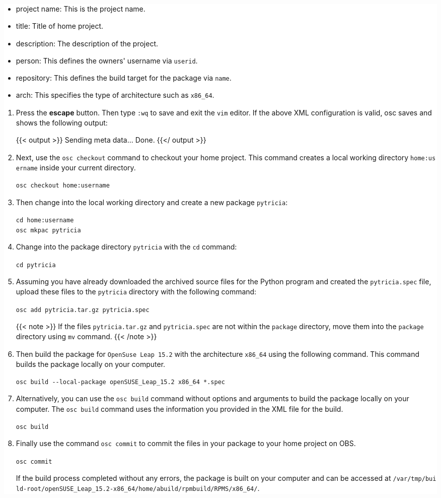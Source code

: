 *  project name: This is the project name.

*  title: Title of home project.

*  description: The description of the project.

*  person: This defines the owners' username via `userid`.

*  repository: This defines the build target for the package via `name`.

*  arch: This specifies the type of architecture such as `x86_64`.

1.  Press the **escape** button. Then type `:wq` to save and exit the `vim` editor. If the above XML configuration is valid, osc saves and shows the following output:

    {{< output >}}
    Sending meta data...
    Done.
{{</ output >}}

1.  Next, use the `osc checkout` command to checkout your home project. This command creates a local
working directory `home:username` inside your current directory.

        osc checkout home:username

1.  Then change into the local working directory and create a new package `pytricia`:

        cd home:username
        osc mkpac pytricia

1.  Change into the package directory `pytricia` with the `cd` command:

        cd pytricia

1.  Assuming you have already downloaded the archived source files for the Python program and created the `pytricia.spec` file, upload these files to the `pytricia` directory with the following command:

        osc add pytricia.tar.gz pytricia.spec

    {{< note >}}
If the files `pytricia.tar.gz` and `pytricia.spec` are not within the `package` directory, move them into the `package` directory using `mv` command.
{{< /note >}}

1.  Then build the package for `OpenSuse Leap 15.2` with the architecture `x86_64` using the following command. This command builds the package locally on your computer.

        osc build --local-package openSUSE_Leap_15.2 x86_64 *.spec

1.  Alternatively, you can use the `osc build` command without options and arguments to build the package locally on your computer. The `osc build` command uses the information you provided in the XML file for the build.

        osc build

1.  Finally use the command `osc commit` to commit the files in your package to your home project on OBS.

        osc commit

    If the build process completed without any errors, the package is built on your computer and can be accessed at `/var/tmp/build-root/openSUSE_Leap_15.2-x86_64/home/abuild/rpmbuild/RPMS/x86_64/`.
